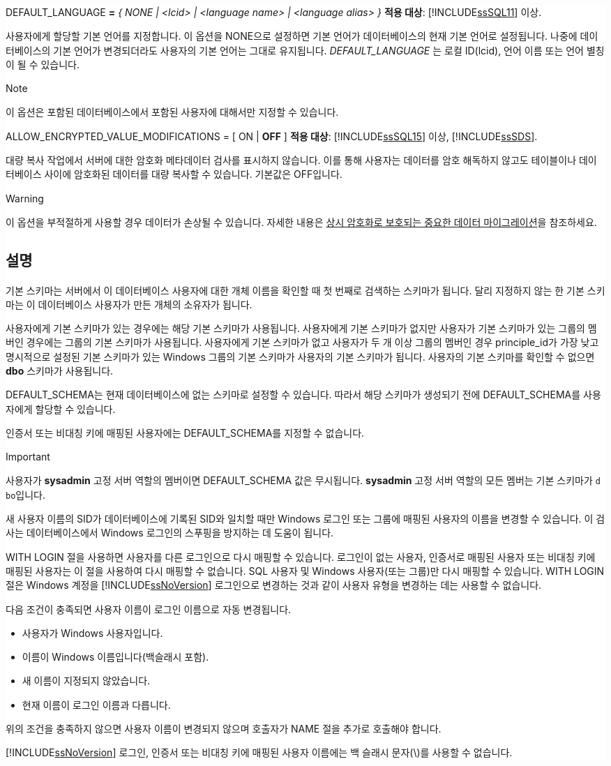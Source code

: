  DEFAULT_LANGUAGE **=** _{ NONE \| \<lcid> \| \<language name> \| \<language alias> }_ **적용 대상**: [!INCLUDE[ssSQL11](../../includes/sssql11-md.md)] 이상.

 사용자에게 할당할 기본 언어를 지정합니다. 이 옵션을 NONE으로 설정하면 기본 언어가 데이터베이스의 현재 기본 언어로 설정됩니다. 나중에 데이터베이스의 기본 언어가 변경되더라도 사용자의 기본 언어는 그대로 유지됩니다. *DEFAULT_LANGUAGE* 는 로컬 ID(lcid), 언어 이름 또는 언어 별칭이 될 수 있습니다.

> [!NOTE]
> 이 옵션은 포함된 데이터베이스에서 포함된 사용자에 대해서만 지정할 수 있습니다.

 ALLOW_ENCRYPTED_VALUE_MODIFICATIONS = [ ON | **OFF** ]  **적용 대상**: [!INCLUDE[ssSQL15](../../includes/sssql15-md.md)] 이상, [!INCLUDE[ssSDS](../../includes/sssds-md.md)].

 대량 복사 작업에서 서버에 대한 암호화 메타데이터 검사를 표시하지 않습니다. 이를 통해 사용자는 데이터를 암호 해독하지 않고도 테이블이나 데이터베이스 사이에 암호화된 데이터를 대량 복사할 수 있습니다. 기본값은 OFF입니다.

> [!WARNING]
> 이 옵션을 부적절하게 사용할 경우 데이터가 손상될 수 있습니다. 자세한 내용은 [상시 암호화로 보호되는 중요한 데이터 마이그레이션](../../relational-databases/security/encryption/migrate-sensitive-data-protected-by-always-encrypted.md)을 참조하세요.

## <a name="remarks"></a>설명

 기본 스키마는 서버에서 이 데이터베이스 사용자에 대한 개체 이름을 확인할 때 첫 번째로 검색하는 스키마가 됩니다. 달리 지정하지 않는 한 기본 스키마는 이 데이터베이스 사용자가 만든 개체의 소유자가 됩니다.

 사용자에게 기본 스키마가 있는 경우에는 해당 기본 스키마가 사용됩니다. 사용자에게 기본 스키마가 없지만 사용자가 기본 스키마가 있는 그룹의 멤버인 경우에는 그룹의 기본 스키마가 사용됩니다. 사용자에게 기본 스키마가 없고 사용자가 두 개 이상 그룹의 멤버인 경우 principle_id가 가장 낮고 명시적으로 설정된 기본 스키마가 있는 Windows 그룹의 기본 스키마가 사용자의 기본 스키마가 됩니다. 사용자의 기본 스키마를 확인할 수 없으면 **dbo** 스키마가 사용됩니다.

 DEFAULT_SCHEMA는 현재 데이터베이스에 없는 스키마로 설정할 수 있습니다. 따라서 해당 스키마가 생성되기 전에 DEFAULT_SCHEMA를 사용자에게 할당할 수 있습니다.

 인증서 또는 비대칭 키에 매핑된 사용자에는 DEFAULT_SCHEMA를 지정할 수 없습니다.

> [!IMPORTANT]
> 사용자가 **sysadmin** 고정 서버 역할의 멤버이면 DEFAULT_SCHEMA 값은 무시됩니다. **sysadmin** 고정 서버 역할의 모든 멤버는 기본 스키마가 `dbo`입니다.

 새 사용자 이름의 SID가 데이터베이스에 기록된 SID와 일치할 때만 Windows 로그인 또는 그룹에 매핑된 사용자의 이름을 변경할 수 있습니다. 이 검사는 데이터베이스에서 Windows 로그인의 스푸핑을 방지하는 데 도움이 됩니다.

 WITH LOGIN 절을 사용하면 사용자를 다른 로그인으로 다시 매핑할 수 있습니다. 로그인이 없는 사용자, 인증서로 매핑된 사용자 또는 비대칭 키에 매핑된 사용자는 이 절을 사용하여 다시 매핑할 수 없습니다. SQL 사용자 및 Windows 사용자(또는 그룹)만 다시 매핑할 수 있습니다. WITH LOGIN 절은 Windows 계정을 [!INCLUDE[ssNoVersion](../../includes/ssnoversion-md.md)] 로그인으로 변경하는 것과 같이 사용자 유형을 변경하는 데는 사용할 수 없습니다.

 다음 조건이 충족되면 사용자 이름이 로그인 이름으로 자동 변경됩니다.

- 사용자가 Windows 사용자입니다.

- 이름이 Windows 이름입니다(백슬래시 포함).

- 새 이름이 지정되지 않았습니다.

- 현재 이름이 로그인 이름과 다릅니다.

 위의 조건을 충족하지 않으면 사용자 이름이 변경되지 않으며 호출자가 NAME 절을 추가로 호출해야 합니다.

[!INCLUDE[ssNoVersion](../../includes/ssnoversion-md.md)] 로그인, 인증서 또는 비대칭 키에 매핑된 사용자 이름에는 백 슬래시 문자(\\)를 사용할 수 없습니다.
